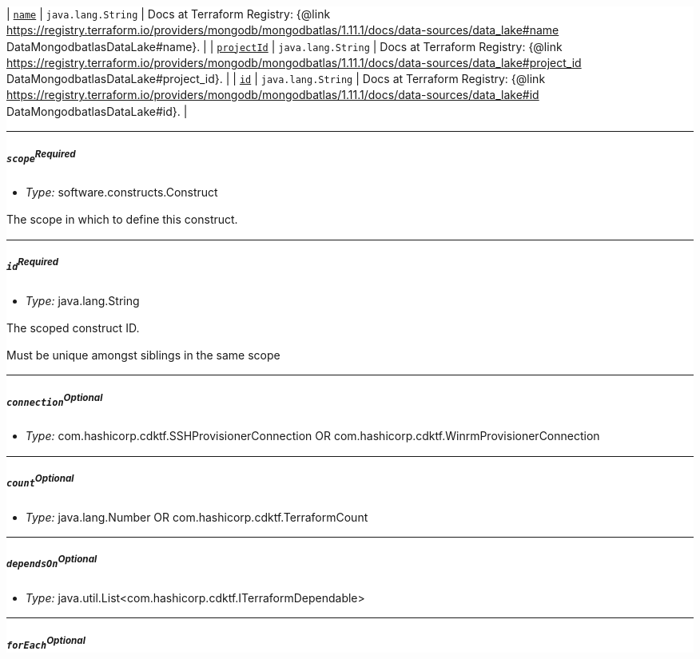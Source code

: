 | <code><a href="#@cdktf/provider-mongodbatlas.dataMongodbatlasDataLake.DataMongodbatlasDataLake.Initializer.parameter.name">name</a></code> | <code>java.lang.String</code> | Docs at Terraform Registry: {@link https://registry.terraform.io/providers/mongodb/mongodbatlas/1.11.1/docs/data-sources/data_lake#name DataMongodbatlasDataLake#name}. |
| <code><a href="#@cdktf/provider-mongodbatlas.dataMongodbatlasDataLake.DataMongodbatlasDataLake.Initializer.parameter.projectId">projectId</a></code> | <code>java.lang.String</code> | Docs at Terraform Registry: {@link https://registry.terraform.io/providers/mongodb/mongodbatlas/1.11.1/docs/data-sources/data_lake#project_id DataMongodbatlasDataLake#project_id}. |
| <code><a href="#@cdktf/provider-mongodbatlas.dataMongodbatlasDataLake.DataMongodbatlasDataLake.Initializer.parameter.id">id</a></code> | <code>java.lang.String</code> | Docs at Terraform Registry: {@link https://registry.terraform.io/providers/mongodb/mongodbatlas/1.11.1/docs/data-sources/data_lake#id DataMongodbatlasDataLake#id}. |

---

##### `scope`<sup>Required</sup> <a name="scope" id="@cdktf/provider-mongodbatlas.dataMongodbatlasDataLake.DataMongodbatlasDataLake.Initializer.parameter.scope"></a>

- *Type:* software.constructs.Construct

The scope in which to define this construct.

---

##### `id`<sup>Required</sup> <a name="id" id="@cdktf/provider-mongodbatlas.dataMongodbatlasDataLake.DataMongodbatlasDataLake.Initializer.parameter.id"></a>

- *Type:* java.lang.String

The scoped construct ID.

Must be unique amongst siblings in the same scope

---

##### `connection`<sup>Optional</sup> <a name="connection" id="@cdktf/provider-mongodbatlas.dataMongodbatlasDataLake.DataMongodbatlasDataLake.Initializer.parameter.connection"></a>

- *Type:* com.hashicorp.cdktf.SSHProvisionerConnection OR com.hashicorp.cdktf.WinrmProvisionerConnection

---

##### `count`<sup>Optional</sup> <a name="count" id="@cdktf/provider-mongodbatlas.dataMongodbatlasDataLake.DataMongodbatlasDataLake.Initializer.parameter.count"></a>

- *Type:* java.lang.Number OR com.hashicorp.cdktf.TerraformCount

---

##### `dependsOn`<sup>Optional</sup> <a name="dependsOn" id="@cdktf/provider-mongodbatlas.dataMongodbatlasDataLake.DataMongodbatlasDataLake.Initializer.parameter.dependsOn"></a>

- *Type:* java.util.List<com.hashicorp.cdktf.ITerraformDependable>

---

##### `forEach`<sup>Optional</sup> <a name="forEach" id="@cdktf/provider-mongodbatlas.dataMongodbatlasDataLake.DataMongodbatlasDataLake.Initializer.parameter.forEach"></a>
